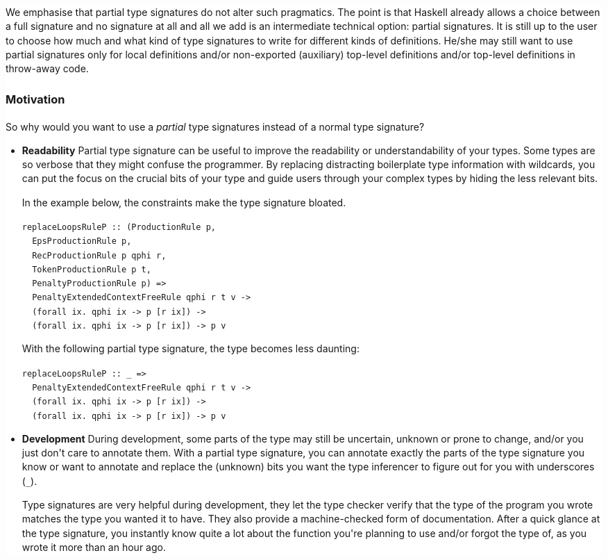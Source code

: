 
We emphasise that partial type signatures do not alter such
pragmatics. The point is that Haskell already allows a choice between
a full signature and no signature at all and all we add is an
intermediate technical option: partial signatures. It is still up to
the user to choose how much and what kind of type signatures to write
for different kinds of definitions. He/she may still want to use
partial signatures only for local definitions and/or non-exported
(auxiliary) top-level definitions and/or top-level definitions in
throw-away code.

### Motivation


So why would you want to use a *partial* type signatures instead of a
normal type signature?

- **Readability** Partial type signature can be useful to improve
  the readability or understandability of your types. Some types are
  so verbose that they might confuse the programmer. By replacing
  distracting boilerplate type information with wildcards, you can put
  the focus on the crucial bits of your type and guide users through
  your complex types by hiding the less relevant bits.

  In the example below, the constraints make the type signature
  bloated.

  ```wiki
  replaceLoopsRuleP :: (ProductionRule p,
    EpsProductionRule p,
    RecProductionRule p qphi r,
    TokenProductionRule p t,
    PenaltyProductionRule p) =>
    PenaltyExtendedContextFreeRule qphi r t v ->
    (forall ix. qphi ix -> p [r ix]) ->
    (forall ix. qphi ix -> p [r ix]) -> p v
  ```

  With the following partial type signature, the type becomes less
  daunting:

  ```wiki
  replaceLoopsRuleP :: _ =>
    PenaltyExtendedContextFreeRule qphi r t v ->
    (forall ix. qphi ix -> p [r ix]) ->
    (forall ix. qphi ix -> p [r ix]) -> p v
  ```

- **Development** During development, some parts of the type may
  still be uncertain, unknown or prone to change, and/or you just
  don't care to annotate them. With a partial type signature, you can
  annotate exactly the parts of the type signature you know or want to
  annotate and replace the (unknown) bits you want the type inferencer
  to figure out for you with underscores (`_`).

  Type signatures are very helpful during development, they let the
  type checker verify that the type of the program you wrote matches
  the type you wanted it to have. They also provide a machine-checked
  form of documentation. After a quick glance at the type signature,
  you instantly know quite a lot about the function you're planning to
  use and/or forgot the type of, as you wrote it more than an hour
  ago.
